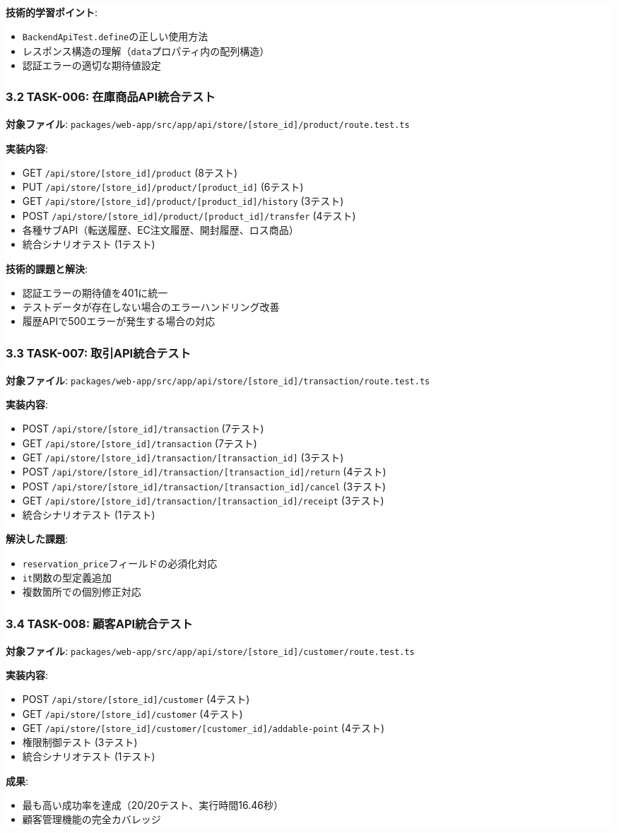 **技術的学習ポイント**:
- `BackendApiTest.define`の正しい使用方法
- レスポンス構造の理解（`data`プロパティ内の配列構造）
- 認証エラーの適切な期待値設定

### 3.2 TASK-006: 在庫商品API統合テスト

**対象ファイル**: `packages/web-app/src/app/api/store/[store_id]/product/route.test.ts`

**実装内容**:
- GET `/api/store/[store_id]/product` (8テスト)
- PUT `/api/store/[store_id]/product/[product_id]` (6テスト)
- GET `/api/store/[store_id]/product/[product_id]/history` (3テスト)
- POST `/api/store/[store_id]/product/[product_id]/transfer` (4テスト)
- 各種サブAPI（転送履歴、EC注文履歴、開封履歴、ロス商品）
- 統合シナリオテスト (1テスト)

**技術的課題と解決**:
- 認証エラーの期待値を401に統一
- テストデータが存在しない場合のエラーハンドリング改善
- 履歴APIで500エラーが発生する場合の対応

### 3.3 TASK-007: 取引API統合テスト

**対象ファイル**: `packages/web-app/src/app/api/store/[store_id]/transaction/route.test.ts`

**実装内容**:
- POST `/api/store/[store_id]/transaction` (7テスト)
- GET `/api/store/[store_id]/transaction` (7テスト)
- GET `/api/store/[store_id]/transaction/[transaction_id]` (3テスト)
- POST `/api/store/[store_id]/transaction/[transaction_id]/return` (4テスト)
- POST `/api/store/[store_id]/transaction/[transaction_id]/cancel` (3テスト)
- GET `/api/store/[store_id]/transaction/[transaction_id]/receipt` (3テスト)
- 統合シナリオテスト (1テスト)

**解決した課題**:
- `reservation_price`フィールドの必須化対応
- `it`関数の型定義追加
- 複数箇所での個別修正対応

### 3.4 TASK-008: 顧客API統合テスト

**対象ファイル**: `packages/web-app/src/app/api/store/[store_id]/customer/route.test.ts`

**実装内容**:
- POST `/api/store/[store_id]/customer` (4テスト)
- GET `/api/store/[store_id]/customer` (4テスト)
- GET `/api/store/[store_id]/customer/[customer_id]/addable-point` (4テスト)
- 権限制御テスト (3テスト)
- 統合シナリオテスト (1テスト)

**成果**:
- 最も高い成功率を達成（20/20テスト、実行時間16.46秒）
- 顧客管理機能の完全カバレッジ

